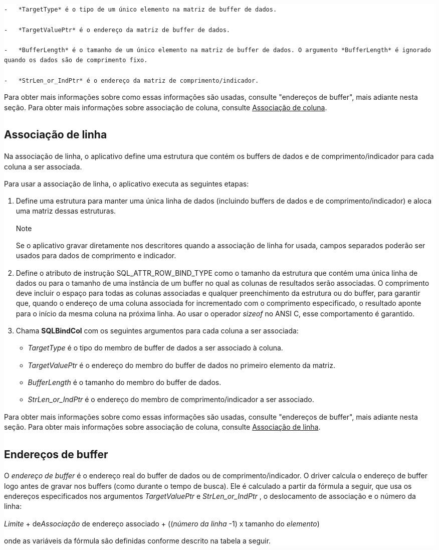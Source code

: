     -   *TargetType* é o tipo de um único elemento na matriz de buffer de dados.  
  
    -   *TargetValuePtr* é o endereço da matriz de buffer de dados.  
  
    -   *BufferLength* é o tamanho de um único elemento na matriz de buffer de dados. O argumento *BufferLength* é ignorado quando os dados são de comprimento fixo.  
  
    -   *StrLen_or_IndPtr* é o endereço da matriz de comprimento/indicador.  
  
 Para obter mais informações sobre como essas informações são usadas, consulte "endereços de buffer", mais adiante nesta seção. Para obter mais informações sobre associação de coluna, consulte [Associação de coluna](../../../odbc/reference/develop-app/column-wise-binding.md).  
  
## <a name="row-wise-binding"></a>Associação de linha  
 Na associação de linha, o aplicativo define uma estrutura que contém os buffers de dados e de comprimento/indicador para cada coluna a ser associada.  
  
 Para usar a associação de linha, o aplicativo executa as seguintes etapas:  
  
1.  Define uma estrutura para manter uma única linha de dados (incluindo buffers de dados e de comprimento/indicador) e aloca uma matriz dessas estruturas.  
  
    > [!NOTE]  
    >  Se o aplicativo gravar diretamente nos descritores quando a associação de linha for usada, campos separados poderão ser usados para dados de comprimento e indicador.  
  
2.  Define o atributo de instrução SQL_ATTR_ROW_BIND_TYPE como o tamanho da estrutura que contém uma única linha de dados ou para o tamanho de uma instância de um buffer no qual as colunas de resultados serão associadas. O comprimento deve incluir o espaço para todas as colunas associadas e qualquer preenchimento da estrutura ou do buffer, para garantir que, quando o endereço de uma coluna associada for incrementado com o comprimento especificado, o resultado aponte para o início da mesma coluna na próxima linha. Ao usar o operador *sizeof* no ANSI C, esse comportamento é garantido.  
  
3.  Chama **SQLBindCol** com os seguintes argumentos para cada coluna a ser associada:  
  
    -   *TargetType* é o tipo do membro de buffer de dados a ser associado à coluna.  
  
    -   *TargetValuePtr* é o endereço do membro do buffer de dados no primeiro elemento da matriz.  
  
    -   *BufferLength* é o tamanho do membro do buffer de dados.  
  
    -   *StrLen_or_IndPtr* é o endereço do membro de comprimento/indicador a ser associado.  
  
 Para obter mais informações sobre como essas informações são usadas, consulte "endereços de buffer", mais adiante nesta seção. Para obter mais informações sobre associação de coluna, consulte [Associação de linha](../../../odbc/reference/develop-app/row-wise-binding.md).  
  
## <a name="buffer-addresses"></a>Endereços de buffer  
 O *endereço de buffer* é o endereço real do buffer de dados ou de comprimento/indicador. O driver calcula o endereço de buffer logo antes de gravar nos buffers (como durante o tempo de busca). Ele é calculado a partir da fórmula a seguir, que usa os endereços especificados nos argumentos *TargetValuePtr* e *StrLen_or_IndPtr* , o deslocamento de associação e o número da linha:  
  
 *Limite* + de*Associação* de endereço associado + ((*número da linha* -1) x tamanho do *elemento*)  
  
 onde as variáveis da fórmula são definidas conforme descrito na tabela a seguir.  
  